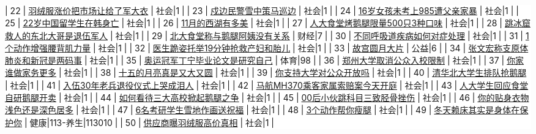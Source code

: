 | 22 | [羽绒服涨价把市场让给了军大衣](https://s.weibo.com/weibo?q=%23%E7%BE%BD%E7%BB%92%E6%9C%8D%E6%B6%A8%E4%BB%B7%E6%8A%8A%E5%B8%82%E5%9C%BA%E8%AE%A9%E7%BB%99%E4%BA%86%E5%86%9B%E5%A4%A7%E8%A1%A3%23) | 社会|1 |
| 23 | [戍边民警雪中策马巡边](https://s.weibo.com/weibo?q=%23%E6%88%8D%E8%BE%B9%E6%B0%91%E8%AD%A6%E9%9B%AA%E4%B8%AD%E7%AD%96%E9%A9%AC%E5%B7%A1%E8%BE%B9%23) | 社会|1 |
| 24 | [16岁女孩未考上985遭父亲家暴](https://s.weibo.com/weibo?q=%2316%E5%B2%81%E5%A5%B3%E5%AD%A9%E6%9C%AA%E8%80%83%E4%B8%8A985%E9%81%AD%E7%88%B6%E4%BA%B2%E5%AE%B6%E6%9A%B4%23) | 社会|1 |
| 25 | [22岁中国留学生在韩身亡](https://s.weibo.com/weibo?q=%2322%E5%B2%81%E4%B8%AD%E5%9B%BD%E7%95%99%E5%AD%A6%E7%94%9F%E5%9C%A8%E9%9F%A9%E8%BA%AB%E4%BA%A1%23) | 社会|1 |
| 26 | [11月的西湖有多美](https://s.weibo.com/weibo?q=%2311%E6%9C%88%E7%9A%84%E8%A5%BF%E6%B9%96%E6%9C%89%E5%A4%9A%E7%BE%8E%23) | 社会|1 |
| 27 | [人大食堂烤鹅腿限量500只3种口味](https://s.weibo.com/weibo?q=%23%E4%BA%BA%E5%A4%A7%E9%A3%9F%E5%A0%82%E7%83%A4%E9%B9%85%E8%85%BF%E9%99%90%E9%87%8F500%E5%8F%AA3%E7%A7%8D%E5%8F%A3%E5%91%B3%23) | 社会|1 |
| 28 | [跳冰窟救人的东北大哥是退伍军人](https://s.weibo.com/weibo?q=%23%E8%B7%B3%E5%86%B0%E7%AA%9F%E6%95%91%E4%BA%BA%E7%9A%84%E4%B8%9C%E5%8C%97%E5%A4%A7%E5%93%A5%E6%98%AF%E9%80%80%E4%BC%8D%E5%86%9B%E4%BA%BA%23) | 社会|1 |
| 29 | [北大食堂称与鹅腿阿姨没有关系](https://s.weibo.com/weibo?q=%23%E5%8C%97%E5%A4%A7%E9%A3%9F%E5%A0%82%E7%A7%B0%E4%B8%8E%E9%B9%85%E8%85%BF%E9%98%BF%E5%A7%A8%E6%B2%A1%E6%9C%89%E5%85%B3%E7%B3%BB%23) | 财经|7 |
| 30 | [不同呼吸道疾病如何对症处理](https://s.weibo.com/weibo?q=%23%E4%B8%8D%E5%90%8C%E5%91%BC%E5%90%B8%E9%81%93%E7%96%BE%E7%97%85%E5%A6%82%E4%BD%95%E5%AF%B9%E7%97%87%E5%A4%84%E7%90%86%23) | 社会|1 |
| 31 | [1个动作增强腰背肌力量](https://s.weibo.com/weibo?q=%231%E4%B8%AA%E5%8A%A8%E4%BD%9C%E5%A2%9E%E5%BC%BA%E8%85%B0%E8%83%8C%E8%82%8C%E5%8A%9B%E9%87%8F%23) | 社会|1 |
| 32 | [医生跪姿托举19分钟抢救产妇和胎儿](https://s.weibo.com/weibo?q=%23%E5%8C%BB%E7%94%9F%E8%B7%AA%E5%A7%BF%E6%89%98%E4%B8%BE19%E5%88%86%E9%92%9F%E6%8A%A2%E6%95%91%E4%BA%A7%E5%A6%87%E5%92%8C%E8%83%8E%E5%84%BF%23) | 社会|1 |
| 33 | [故宫圆月大片](https://s.weibo.com/weibo?q=%23%E6%95%85%E5%AE%AB%E5%9C%86%E6%9C%88%E5%A4%A7%E7%89%87%23) | 公益|6 |
| 34 | [张文宏称支原体肺炎和新冠是两码事](https://s.weibo.com/weibo?q=%23%E5%BC%A0%E6%96%87%E5%AE%8F%E7%A7%B0%E6%94%AF%E5%8E%9F%E4%BD%93%E8%82%BA%E7%82%8E%E5%92%8C%E6%96%B0%E5%86%A0%E6%98%AF%E4%B8%A4%E7%A0%81%E4%BA%8B%23) | 社会|1 |
| 35 | [奥运冠军丁宁毕业论文是研究自己](https://s.weibo.com/weibo?q=%23%E5%A5%A5%E8%BF%90%E5%86%A0%E5%86%9B%E4%B8%81%E5%AE%81%E6%AF%95%E4%B8%9A%E8%AE%BA%E6%96%87%E6%98%AF%E7%A0%94%E7%A9%B6%E8%87%AA%E5%B7%B1%23) | 体育|98 |
| 36 | [郑州大学取消公众入校限制](https://s.weibo.com/weibo?q=%23%E9%83%91%E5%B7%9E%E5%A4%A7%E5%AD%A6%E5%8F%96%E6%B6%88%E5%85%AC%E4%BC%97%E5%85%A5%E6%A0%A1%E9%99%90%E5%88%B6%23) | 社会|1 |
| 37 | [你家谁做家务更多](https://s.weibo.com/weibo?q=%23%E4%BD%A0%E5%AE%B6%E8%B0%81%E5%81%9A%E5%AE%B6%E5%8A%A1%E6%9B%B4%E5%A4%9A%23) | 社会|1 |
| 38 | [十五的月亮真是又大又圆](https://s.weibo.com/weibo?q=%23%E5%8D%81%E4%BA%94%E7%9A%84%E6%9C%88%E4%BA%AE%E7%9C%9F%E6%98%AF%E5%8F%88%E5%A4%A7%E5%8F%88%E5%9C%86%23) | 社会|1 |
| 39 | [你支持大学对公众开放吗](https://s.weibo.com/weibo?q=%23%E4%BD%A0%E6%94%AF%E6%8C%81%E5%A4%A7%E5%AD%A6%E5%AF%B9%E5%85%AC%E4%BC%97%E5%BC%80%E6%94%BE%E5%90%97%23) | 社会|1 |
| 40 | [清华北大学生排队抢鹅腿](https://s.weibo.com/weibo?q=%23%E6%B8%85%E5%8D%8E%E5%8C%97%E5%A4%A7%E5%AD%A6%E7%94%9F%E6%8E%92%E9%98%9F%E6%8A%A2%E9%B9%85%E8%85%BF%23) | 社会|1 |
| 41 | [入伍30年老兵退役仪式上哭成泪人](https://s.weibo.com/weibo?q=%23%E5%85%A5%E4%BC%8D30%E5%B9%B4%E8%80%81%E5%85%B5%E9%80%80%E5%BD%B9%E4%BB%AA%E5%BC%8F%E4%B8%8A%E5%93%AD%E6%88%90%E6%B3%AA%E4%BA%BA%23) | 社会|1 |
| 42 | [马航MH370乘客家属索赔案今天开庭](https://s.weibo.com/weibo?q=%23%E9%A9%AC%E8%88%AAMH370%E4%B9%98%E5%AE%A2%E5%AE%B6%E5%B1%9E%E7%B4%A2%E8%B5%94%E6%A1%88%E4%BB%8A%E5%A4%A9%E5%BC%80%E5%BA%AD%23) | 社会|1 |
| 43 | [人大学生回应食堂自研鹅腿开卖](https://s.weibo.com/weibo?q=%23%E4%BA%BA%E5%A4%A7%E5%AD%A6%E7%94%9F%E5%9B%9E%E5%BA%94%E9%A3%9F%E5%A0%82%E8%87%AA%E7%A0%94%E9%B9%85%E8%85%BF%E5%BC%80%E5%8D%96%23) | 社会|1 |
| 44 | [如何看待三大高校掀起鹅腿之争](https://s.weibo.com/weibo?q=%23%E5%A6%82%E4%BD%95%E7%9C%8B%E5%BE%85%E4%B8%89%E5%A4%A7%E9%AB%98%E6%A0%A1%E6%8E%80%E8%B5%B7%E9%B9%85%E8%85%BF%E4%B9%8B%E4%BA%89%23) | 社会|1 |
| 45 | [00后小伙跳科目三致胫骨挫伤](https://s.weibo.com/weibo?q=%2300%E5%90%8E%E5%B0%8F%E4%BC%99%E8%B7%B3%E7%A7%91%E7%9B%AE%E4%B8%89%E8%87%B4%E8%83%AB%E9%AA%A8%E6%8C%AB%E4%BC%A4%23) | 社会|1 |
| 46 | [你的贴身衣物浅色还是深色居多](https://s.weibo.com/weibo?q=%23%E4%BD%A0%E7%9A%84%E8%B4%B4%E8%BA%AB%E8%A1%A3%E7%89%A9%E6%B5%85%E8%89%B2%E8%BF%98%E6%98%AF%E6%B7%B1%E8%89%B2%E5%B1%85%E5%A4%9A%23) | 社会|1 |
| 47 | [6名考研学生雪地作画送祝福](https://s.weibo.com/weibo?q=%236%E5%90%8D%E8%80%83%E7%A0%94%E5%AD%A6%E7%94%9F%E9%9B%AA%E5%9C%B0%E4%BD%9C%E7%94%BB%E9%80%81%E7%A5%9D%E7%A6%8F%23) | 社会|1 |
| 48 | [3个动作帮你瘦腿](https://s.weibo.com/weibo?q=%233%E4%B8%AA%E5%8A%A8%E4%BD%9C%E5%B8%AE%E4%BD%A0%E7%98%A6%E8%85%BF%23) | 社会|1 |
| 49 | [冬天赖床其实是身体在保护你](https://s.weibo.com/weibo?q=%23%E5%86%AC%E5%A4%A9%E8%B5%96%E5%BA%8A%E5%85%B6%E5%AE%9E%E6%98%AF%E8%BA%AB%E4%BD%93%E5%9C%A8%E4%BF%9D%E6%8A%A4%E4%BD%A0%23) | 健康|113-养生|113010 |
| 50 | [供应商曝羽绒服高价真相](https://s.weibo.com/weibo?q=%23%E4%BE%9B%E5%BA%94%E5%95%86%E6%9B%9D%E7%BE%BD%E7%BB%92%E6%9C%8D%E9%AB%98%E4%BB%B7%E7%9C%9F%E7%9B%B8%23) | 社会|1 |
